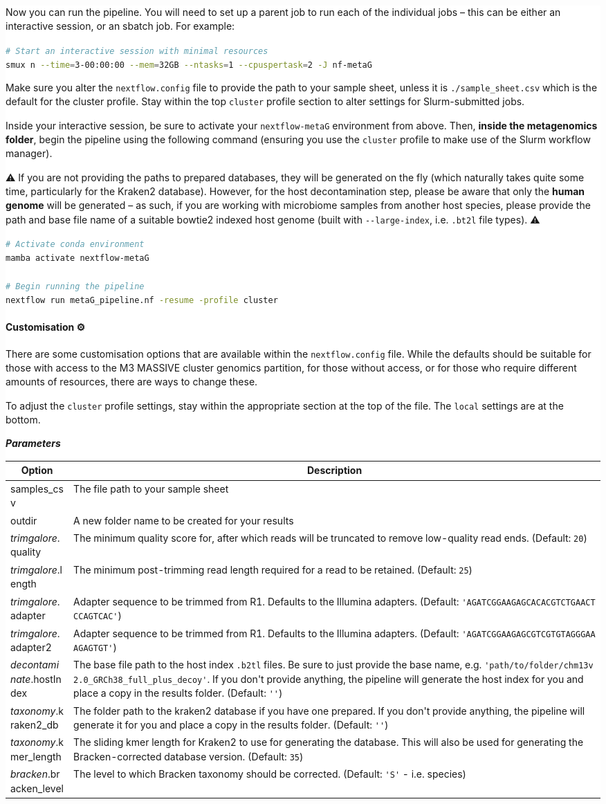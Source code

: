 Now you can run the pipeline. You will need to set up a parent job to run each of the individual jobs &ndash; this can be either an interactive session, or an sbatch job. For example:

```bash
# Start an interactive session with minimal resources
smux n --time=3-00:00:00 --mem=32GB --ntasks=1 --cpuspertask=2 -J nf-metaG
```

Make sure you alter the `nextflow.config` file to provide the path to your sample sheet, unless it is `./sample_sheet.csv` which is the default for the cluster profile. Stay within the top `cluster` profile section to alter settings for Slurm-submitted jobs.

Inside your interactive session, be sure to activate your `nextflow-metaG` environment from above. Then, **inside the metagenomics folder**, begin the pipeline using the following command (ensuring you use the `cluster` profile to make use of the Slurm workflow manager).

:warning: If you are not providing the paths to prepared databases, they will be generated on the fly (which naturally takes quite some time, particularly for the Kraken2 database). However, for the host decontamination step, please be aware that only the **human genome** will be generated &ndash; as such, if you are working with microbiome samples from another host species, please provide the path and base file name of a suitable bowtie2 indexed host genome (built with `--large-index`, i.e. `.bt2l` file types). :warning:

```bash
# Activate conda environment
mamba activate nextflow-metaG

# Begin running the pipeline
nextflow run metaG_pipeline.nf -resume -profile cluster
```

#### Customisation :gear:

There are some customisation options that are available within the `nextflow.config` file. While the defaults should be suitable for those with access to the M3 MASSIVE cluster genomics partition, for those without access, or for those who require different amounts of resources, there are ways to change these.

To adjust the `cluster` profile settings, stay within the appropriate section at the top of the file. The `local` settings are at the bottom.

***Parameters***

| Option | Description |
| --- | --- |
| samples_csv | The file path to your sample sheet |
| outdir | A new folder name to be created for your results |
| *trimgalore*.quality | The minimum quality score for, after which reads will be truncated to remove low-quality read ends. (Default: `20`) |
| *trimgalore*.length | The minimum post-trimming read length required for a read to be retained. (Default: `25`) |
| *trimgalore*.adapter | Adapter sequence to be trimmed from R1. Defaults to the Illumina adapters. (Default: `'AGATCGGAAGAGCACACGTCTGAACTCCAGTCAC'`) |
| *trimgalore*.adapter2 | Adapter sequence to be trimmed from R1. Defaults to the Illumina adapters. (Default: `'AGATCGGAAGAGCGTCGTGTAGGGAAAGAGTGT'`) |
| *decontaminate*.hostIndex | The base file path to the host index `.b2tl` files. Be sure to just provide the base name, e.g. `'path/to/folder/chm13v2.0_GRCh38_full_plus_decoy'`. If you don't provide anything, the pipeline will generate the host index for you and place a copy in the results folder. (Default: `''`) |
| *taxonomy*.kraken2_db | The folder path to the kraken2 database if you have one prepared. If you don't provide anything, the pipeline will generate it for you and place a copy in the results folder. (Default: `''`) |
| *taxonomy*.kmer_length | The sliding kmer length for Kraken2 to use for generating the database. This will also be used for generating the Bracken-corrected database version. (Default: `35`) |
| *bracken*.bracken_level | The level to which Bracken taxonomy should be corrected. (Default: `'S'` - i.e. species) |
